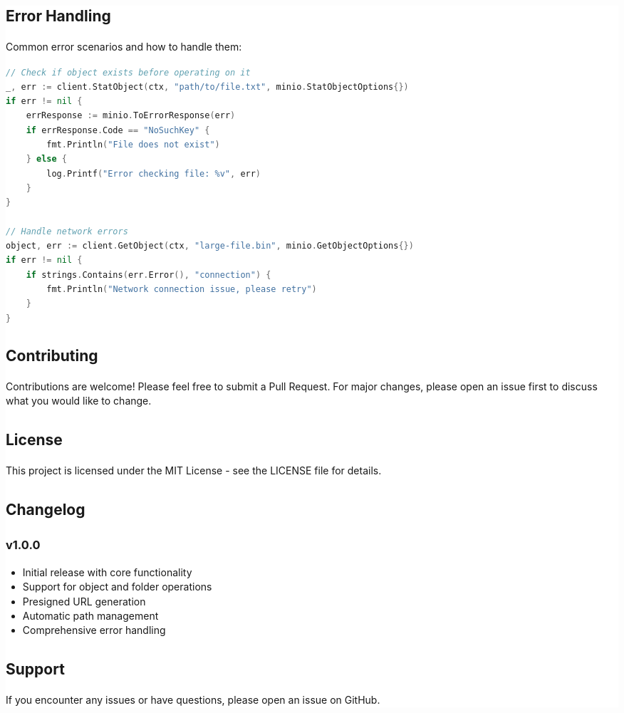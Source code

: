 ## Error Handling

Common error scenarios and how to handle them:

```go
// Check if object exists before operating on it
_, err := client.StatObject(ctx, "path/to/file.txt", minio.StatObjectOptions{})
if err != nil {
    errResponse := minio.ToErrorResponse(err)
    if errResponse.Code == "NoSuchKey" {
        fmt.Println("File does not exist")
    } else {
        log.Printf("Error checking file: %v", err)
    }
}

// Handle network errors
object, err := client.GetObject(ctx, "large-file.bin", minio.GetObjectOptions{})
if err != nil {
    if strings.Contains(err.Error(), "connection") {
        fmt.Println("Network connection issue, please retry")
    }
}
```

## Contributing

Contributions are welcome! Please feel free to submit a Pull Request. For major changes, please open an issue first to discuss what you would like to change.

## License

This project is licensed under the MIT License - see the LICENSE file for details.

## Changelog

### v1.0.0
- Initial release with core functionality
- Support for object and folder operations
- Presigned URL generation
- Automatic path management
- Comprehensive error handling

## Support

If you encounter any issues or have questions, please open an issue on GitHub.
